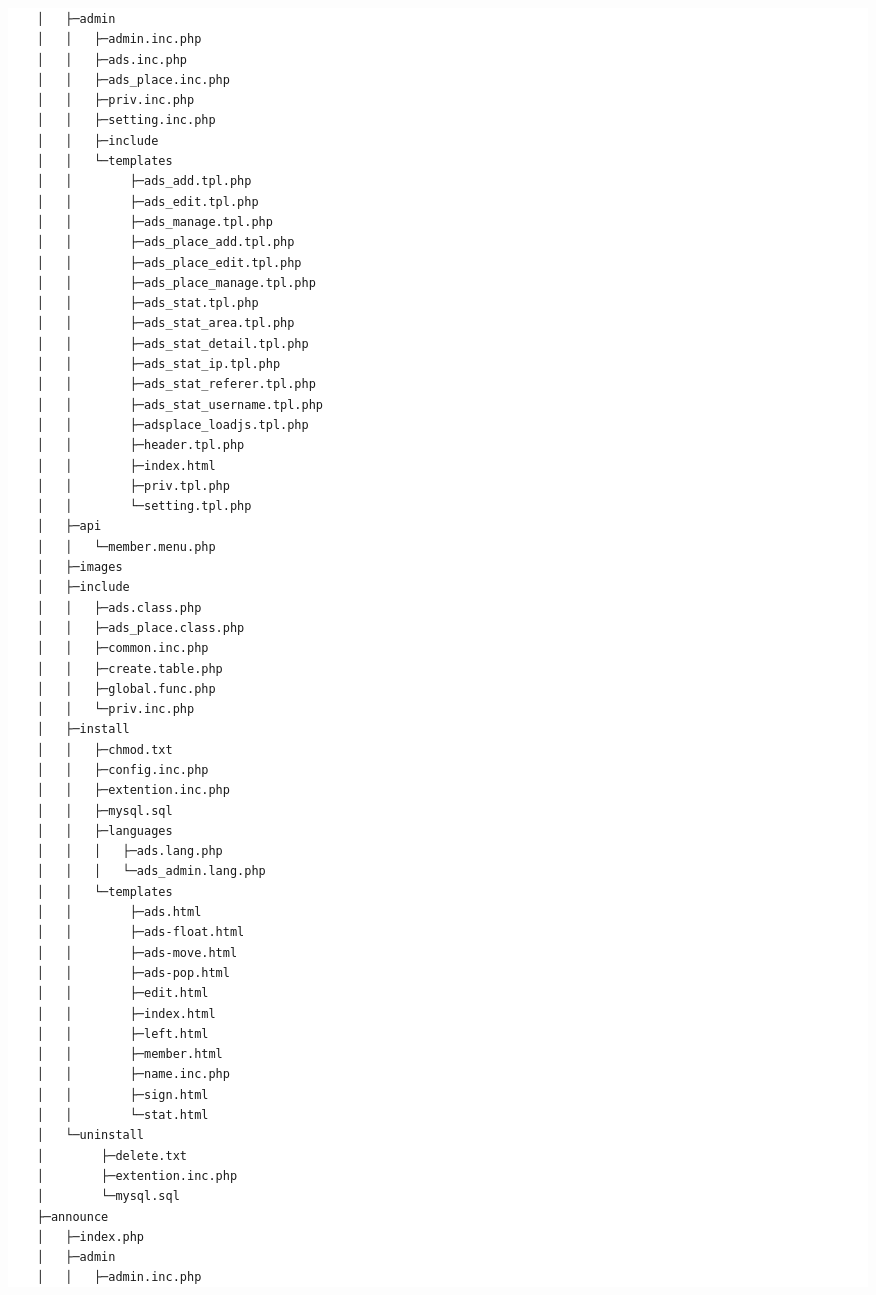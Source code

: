 ```
    │   ├─admin
    │   │   ├─admin.inc.php
    │   │   ├─ads.inc.php
    │   │   ├─ads_place.inc.php
    │   │   ├─priv.inc.php
    │   │   ├─setting.inc.php
    │   │   ├─include
    │   │   └─templates
    │   │        ├─ads_add.tpl.php
    │   │        ├─ads_edit.tpl.php
    │   │        ├─ads_manage.tpl.php
    │   │        ├─ads_place_add.tpl.php
    │   │        ├─ads_place_edit.tpl.php
    │   │        ├─ads_place_manage.tpl.php
    │   │        ├─ads_stat.tpl.php
    │   │        ├─ads_stat_area.tpl.php
    │   │        ├─ads_stat_detail.tpl.php
    │   │        ├─ads_stat_ip.tpl.php
    │   │        ├─ads_stat_referer.tpl.php
    │   │        ├─ads_stat_username.tpl.php
    │   │        ├─adsplace_loadjs.tpl.php
    │   │        ├─header.tpl.php
    │   │        ├─index.html
    │   │        ├─priv.tpl.php
    │   │        └─setting.tpl.php
    │   ├─api
    │   │   └─member.menu.php
    │   ├─images
    │   ├─include
    │   │   ├─ads.class.php
    │   │   ├─ads_place.class.php
    │   │   ├─common.inc.php
    │   │   ├─create.table.php
    │   │   ├─global.func.php
    │   │   └─priv.inc.php
    │   ├─install
    │   │   ├─chmod.txt
    │   │   ├─config.inc.php
    │   │   ├─extention.inc.php
    │   │   ├─mysql.sql
    │   │   ├─languages
    │   │   │   ├─ads.lang.php
    │   │   │   └─ads_admin.lang.php
    │   │   └─templates
    │   │        ├─ads.html
    │   │        ├─ads-float.html
    │   │        ├─ads-move.html
    │   │        ├─ads-pop.html
    │   │        ├─edit.html
    │   │        ├─index.html
    │   │        ├─left.html
    │   │        ├─member.html
    │   │        ├─name.inc.php
    │   │        ├─sign.html
    │   │        └─stat.html
    │   └─uninstall
    │        ├─delete.txt
    │        ├─extention.inc.php
    │        └─mysql.sql
    ├─announce
    │   ├─index.php
    │   ├─admin
    │   │   ├─admin.inc.php
```